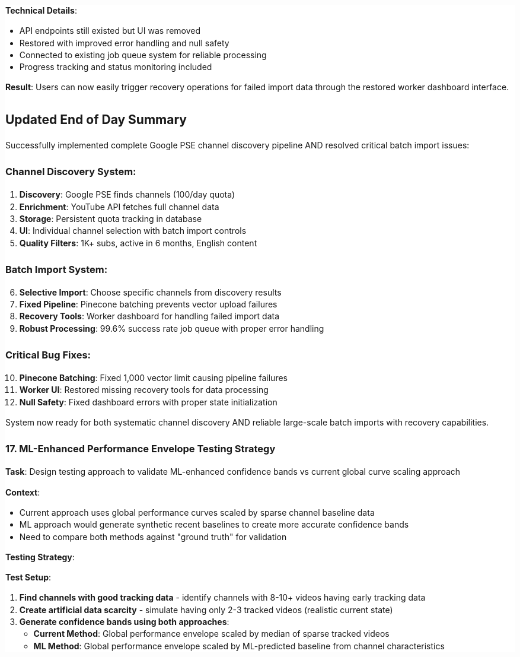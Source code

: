 **Technical Details**:
- API endpoints still existed but UI was removed
- Restored with improved error handling and null safety
- Connected to existing job queue system for reliable processing
- Progress tracking and status monitoring included

**Result**: Users can now easily trigger recovery operations for failed import data through the restored worker dashboard interface.

## Updated End of Day Summary

Successfully implemented complete Google PSE channel discovery pipeline AND resolved critical batch import issues:

### Channel Discovery System:
1. **Discovery**: Google PSE finds channels (100/day quota)
2. **Enrichment**: YouTube API fetches full channel data  
3. **Storage**: Persistent quota tracking in database
4. **UI**: Individual channel selection with batch import controls
5. **Quality Filters**: 1K+ subs, active in 6 months, English content

### Batch Import System:
6. **Selective Import**: Choose specific channels from discovery results
7. **Fixed Pipeline**: Pinecone batching prevents vector upload failures
8. **Recovery Tools**: Worker dashboard for handling failed import data
9. **Robust Processing**: 99.6% success rate job queue with proper error handling

### Critical Bug Fixes:
10. **Pinecone Batching**: Fixed 1,000 vector limit causing pipeline failures
11. **Worker UI**: Restored missing recovery tools for data processing
12. **Null Safety**: Fixed dashboard errors with proper state initialization

System now ready for both systematic channel discovery AND reliable large-scale batch imports with recovery capabilities.

### 17. ML-Enhanced Performance Envelope Testing Strategy

**Task**: Design testing approach to validate ML-enhanced confidence bands vs current global curve scaling approach

**Context**: 
- Current approach uses global performance curves scaled by sparse channel baseline data
- ML approach would generate synthetic recent baselines to create more accurate confidence bands
- Need to compare both methods against "ground truth" for validation

**Testing Strategy**:

**Test Setup**:
1. **Find channels with good tracking data** - identify channels with 8-10+ videos having early tracking data
2. **Create artificial data scarcity** - simulate having only 2-3 tracked videos (realistic current state)
3. **Generate confidence bands using both approaches**:
   - **Current Method**: Global performance envelope scaled by median of sparse tracked videos
   - **ML Method**: Global performance envelope scaled by ML-predicted baseline from channel characteristics
